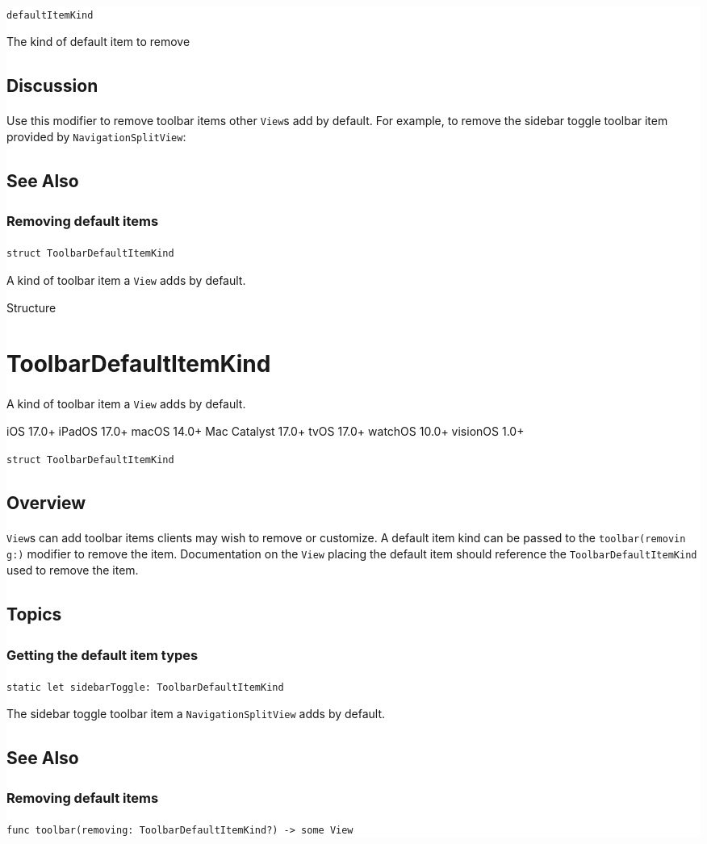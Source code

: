 `defaultItemKind`

    

The kind of default item to remove

## Discussion

Use this modifier to remove toolbar items other `View`s add by default. For
example, to remove the sidebar toggle toolbar item provided by
`NavigationSplitView`:

## See Also

### Removing default items

`struct ToolbarDefaultItemKind`

A kind of toolbar item a `View` adds by default.

Structure

# ToolbarDefaultItemKind

A kind of toolbar item a `View` adds by default.

iOS 17.0+  iPadOS 17.0+  macOS 14.0+  Mac Catalyst 17.0+  tvOS 17.0+  watchOS
10.0+  visionOS 1.0+

    
    
    struct ToolbarDefaultItemKind

## Overview

`View`s can add toolbar items clients may wish to remove or customize. A
default item kind can be passed to the `toolbar(removing:)` modifier to remove
the item. Documentation on the `View` placing the default item should
reference the `ToolbarDefaultItemKind` used to remove the item.

## Topics

### Getting the default item types

`static let sidebarToggle: ToolbarDefaultItemKind`

The sidebar toggle toolbar item a `NavigationSplitView` adds by default.

## See Also

### Removing default items

`func toolbar(removing: ToolbarDefaultItemKind?) -> some View`
